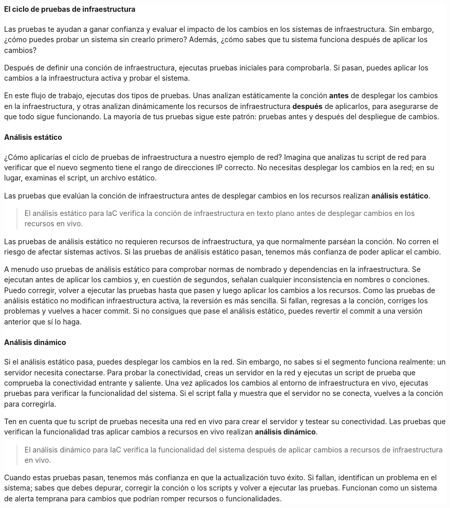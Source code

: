 #### El ciclo de pruebas de infraestructura

Las pruebas te ayudan a ganar confianza y evaluar el impacto de los cambios en los sistemas de infraestructura. Sin embargo, ¿cómo puedes probar un sistema sin crearlo primero? Además, ¿cómo sabes que tu sistema funciona después de aplicar los cambios?

Después de definir una conción de infraestructura, ejecutas pruebas iniciales para comprobarla. Si pasan, puedes aplicar los cambios a la infraestructura activa y probar el sistema.

En este flujo de trabajo, ejecutas dos tipos de pruebas. Unas analizan estáticamente la conción **antes** de desplegar los cambios en la infraestructura, y otras analizan dinámicamente los recursos de infraestructura **después** de aplicarlos, para asegurarse de que todo sigue funcionando. La mayoría de tus pruebas sigue este patrón: pruebas antes y después del despliegue de cambios.

#### Análisis estático

¿Cómo aplicarías el ciclo de pruebas de infraestructura a nuestro ejemplo de red? Imagina que analizas tu script de red para verificar que el nuevo segmento tiene el rango de direcciones IP correcto. No necesitas desplegar los cambios en la red; en su lugar, examinas el script, un archivo estático.

Las pruebas que evalúan la conción de infraestructura antes de desplegar cambios en los recursos realizan **análisis estático**.

> El análisis estático para IaC verifica la conción de infraestructura en texto plano antes de desplegar cambios en los recursos en vivo.

Las pruebas de análisis estático no requieren recursos de infraestructura, ya que normalmente parséan la conción. No corren el riesgo de afectar sistemas activos. Si las pruebas de análisis estático pasan, tenemos más confianza de poder aplicar el cambio.

A menudo uso pruebas de análisis estático para comprobar normas de nombrado y dependencias en la infraestructura. Se ejecutan antes de aplicar los cambios y, en cuestión de segundos, señalan cualquier inconsistencia en nombres o conciones. Puedo corregir, volver a ejecutar las pruebas hasta que pasen y luego aplicar los cambios a los recursos. Como las pruebas de análisis estático no modifican infraestructura activa, la reversión es más sencilla. Si fallan, regresas a la conción, corriges los problemas y vuelves a hacer commit. Si no consigues que pase el análisis estático, puedes revertir el commit a una versión anterior que sí lo haga.

#### Análisis dinámico

Si el análisis estático pasa, puedes desplegar los cambios en la red. Sin embargo, no sabes si el segmento funciona realmente: un servidor necesita conectarse. Para probar la conectividad, creas un servidor en la red y ejecutas un script de prueba que comprueba la conectividad entrante y saliente. Una vez aplicados los cambios al entorno de infraestructura en vivo, ejecutas pruebas para verificar la funcionalidad del sistema. Si el script falla y muestra que el servidor no se conecta, vuelves a la conción para corregirla.

Ten en cuenta que tu script de pruebas necesita una red en vivo para crear el servidor y testear su conectividad. Las pruebas que verifican la funcionalidad tras aplicar cambios a recursos en vivo realizan **análisis dinámico**.

> El análisis dinámico para IaC verifica la funcionalidad del sistema después de aplicar cambios a recursos de infraestructura en vivo.

Cuando estas pruebas pasan, tenemos más confianza en que la actualización tuvo éxito. Si fallan, identifican un problema en el sistema; sabes que debes depurar, corregir la conción o los scripts y volver a ejecutar las pruebas. Funcionan como un sistema de alerta temprana para cambios que podrían romper recursos o funcionalidades.
